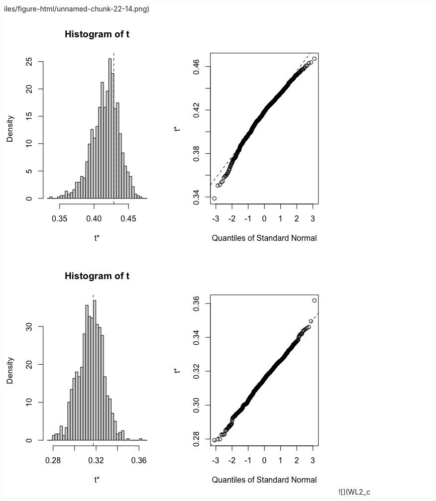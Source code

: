 iles/figure-html/unnamed-chunk-22-14.png)![](WL2_climatedist_growthseason_files/figure-html/unnamed-chunk-22-15.png)![](WL2_climatedist_growthseason_files/figure-html/unnamed-chunk-22-16.png)![](WL2_c
